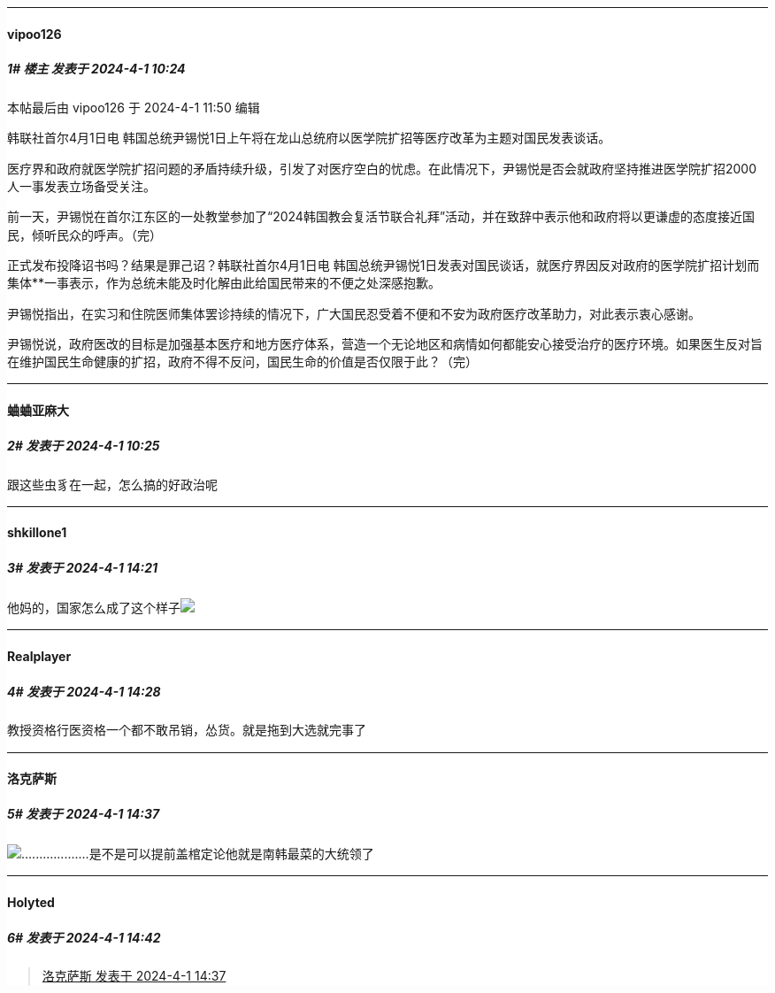 ﻿
*****

####  vipoo126  
##### 1#       楼主       发表于 2024-4-1 10:24

 本帖最后由 vipoo126 于 2024-4-1 11:50 编辑 

韩联社首尔4月1日电 韩国总统尹锡悦1日上午将在龙山总统府以医学院扩招等医疗改革为主题对国民发表谈话。

医疗界和政府就医学院扩招问题的矛盾持续升级，引发了对医疗空白的忧虑。在此情况下，尹锡悦是否会就政府坚持推进医学院扩招2000人一事发表立场备受关注。

前一天，尹锡悦在首尔江东区的一处教堂参加了“2024韩国教会复活节联合礼拜”活动，并在致辞中表示他和政府将以更谦虚的态度接近国民，倾听民众的呼声。（完）

正式发布投降诏书吗？结果是罪己诏？韩联社首尔4月1日电 韩国总统尹锡悦1日发表对国民谈话，就医疗界因反对政府的医学院扩招计划而集体**一事表示，作为总统未能及时化解由此给国民带来的不便之处深感抱歉。

尹锡悦指出，在实习和住院医师集体罢诊持续的情况下，广大国民忍受着不便和不安为政府医疗改革助力，对此表示衷心感谢。

尹锡悦说，政府医改的目标是加强基本医疗和地方医疗体系，营造一个无论地区和病情如何都能安心接受治疗的医疗环境。如果医生反对旨在维护国民生命健康的扩招，政府不得不反问，国民生命的价值是否仅限于此？（完）

*****

####  蛐蛐亚麻大  
##### 2#       发表于 2024-4-1 10:25

跟这些虫豸在一起，怎么搞的好政治呢

*****

####  shkillone1  
##### 3#       发表于 2024-4-1 14:21

他妈的，国家怎么成了这个样子<img src="https://static.saraba1st.com/image/smiley/face2017/129.png" referrerpolicy="no-referrer">

*****

####  Realplayer  
##### 4#       发表于 2024-4-1 14:28

教授资格行医资格一个都不敢吊销，怂货。就是拖到大选就完事了

*****

####  洛克萨斯  
##### 5#       发表于 2024-4-1 14:37

<img src="https://static.saraba1st.com/image/smiley/face2017/067.png" referrerpolicy="no-referrer">...................是不是可以提前盖棺定论他就是南韩最菜的大统领了

*****

####  Holyted  
##### 6#       发表于 2024-4-1 14:42

<blockquote><a href="httphttps://bbs.saraba1st.com/2b/forum.php?mod=redirect&amp;goto=findpost&amp;pid=64447466&amp;ptid=2178028" target="_blank">洛克萨斯 发表于 2024-4-1 14:37</a>
